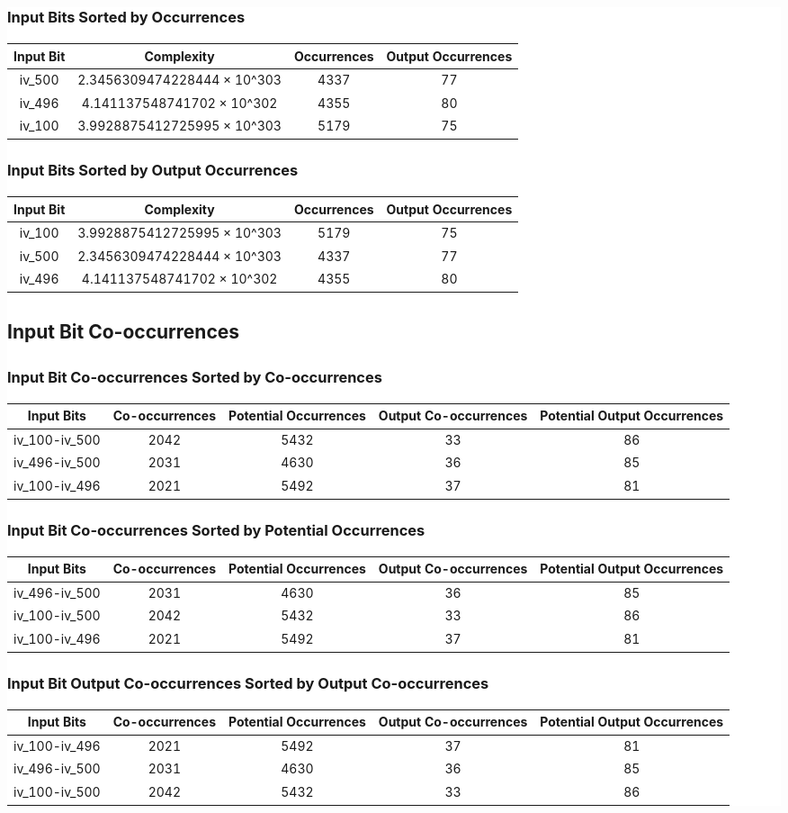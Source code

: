 ### Input Bits Sorted by Occurrences

| Input Bit | Complexity | Occurrences | Output Occurrences |
|:---------:|:----------:|:-----------:|:------------------:|
| iv_500 | 2.3456309474228444 × 10^303 | 4337 | 77 |
| iv_496 | 4.141137548741702 × 10^302 | 4355 | 80 |
| iv_100 | 3.9928875412725995 × 10^303 | 5179 | 75 |

### Input Bits Sorted by Output Occurrences

| Input Bit | Complexity | Occurrences | Output Occurrences |
|:---------:|:----------:|:-----------:|:------------------:|
| iv_100 | 3.9928875412725995 × 10^303 | 5179 | 75 |
| iv_500 | 2.3456309474228444 × 10^303 | 4337 | 77 |
| iv_496 | 4.141137548741702 × 10^302 | 4355 | 80 |

## Input Bit Co-occurrences

### Input Bit Co-occurrences Sorted by Co-occurrences

| Input Bits | Co-occurrences | Potential Occurrences | Output Co-occurrences | Potential Output Occurrences |
|:----------:|:--------------:|:---------------------:|:---------------------:|:----------------------------:|
| iv_100-iv_500 | 2042 | 5432 | 33 | 86 |
| iv_496-iv_500 | 2031 | 4630 | 36 | 85 |
| iv_100-iv_496 | 2021 | 5492 | 37 | 81 |

### Input Bit Co-occurrences Sorted by Potential Occurrences

| Input Bits | Co-occurrences | Potential Occurrences | Output Co-occurrences | Potential Output Occurrences |
|:----------:|:--------------:|:---------------------:|:---------------------:|:----------------------------:|
| iv_496-iv_500 | 2031 | 4630 | 36 | 85 |
| iv_100-iv_500 | 2042 | 5432 | 33 | 86 |
| iv_100-iv_496 | 2021 | 5492 | 37 | 81 |

### Input Bit Output Co-occurrences Sorted by Output Co-occurrences

| Input Bits | Co-occurrences | Potential Occurrences | Output Co-occurrences | Potential Output Occurrences |
|:----------:|:--------------:|:---------------------:|:---------------------:|:----------------------------:|
| iv_100-iv_496 | 2021 | 5492 | 37 | 81 |
| iv_496-iv_500 | 2031 | 4630 | 36 | 85 |
| iv_100-iv_500 | 2042 | 5432 | 33 | 86 |
